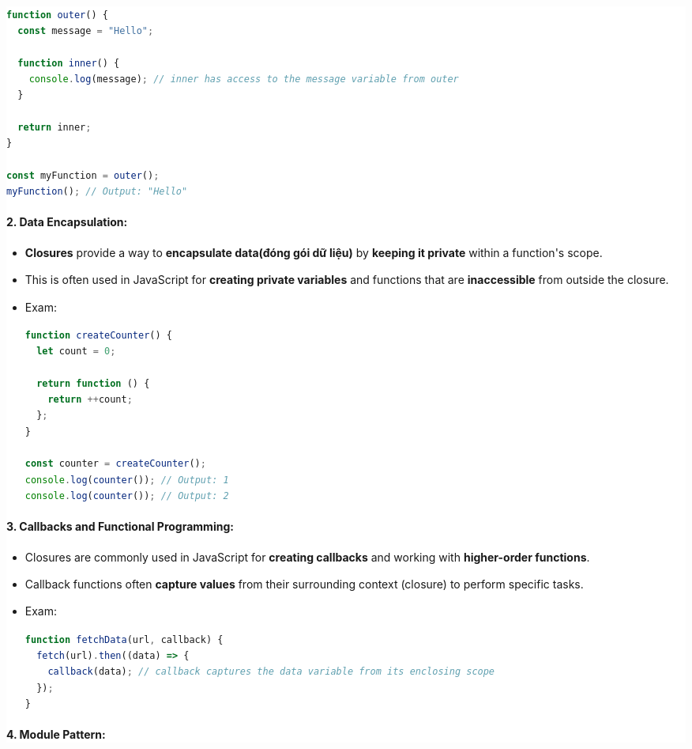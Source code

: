  ```js
  function outer() {
    const message = "Hello";

    function inner() {
      console.log(message); // inner has access to the message variable from outer
    }

    return inner;
  }

  const myFunction = outer();
  myFunction(); // Output: "Hello"
  ```

#### 2. Data Encapsulation:

- **Closures** provide a way to **encapsulate data(đóng gói dữ liệu)** by **keeping it private** within a function's scope.
- This is often used in JavaScript for **creating private variables** and functions that are **inaccessible** from outside the closure.

- Exam:

  ```javascript
  function createCounter() {
    let count = 0;

    return function () {
      return ++count;
    };
  }

  const counter = createCounter();
  console.log(counter()); // Output: 1
  console.log(counter()); // Output: 2
  ```

#### 3. Callbacks and Functional Programming:

- Closures are commonly used in JavaScript for **creating callbacks** and working with **higher-order functions**.

- Callback functions often **capture values** from their surrounding context (closure) to perform specific tasks.
- Exam:
  ```js
  function fetchData(url, callback) {
    fetch(url).then((data) => {
      callback(data); // callback captures the data variable from its enclosing scope
    });
  }
  ```

#### 4. Module Pattern:
